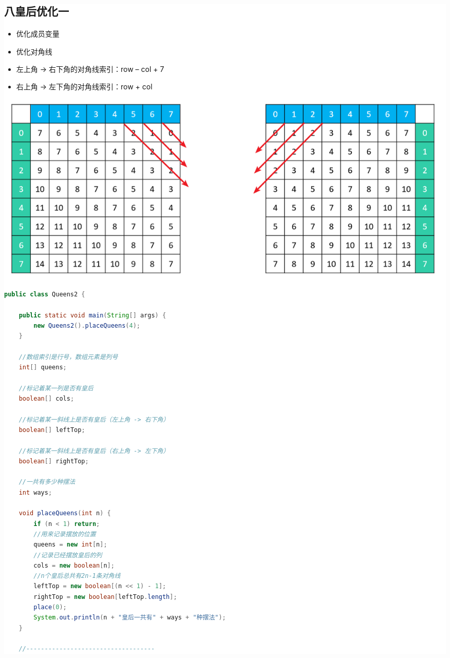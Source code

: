 ## 八皇后优化一

- 优化成员变量
- 优化对角线

- 左上角 -> 右下角的对角线索引：row – col + 7 
- 右上角 -> 左下角的对角线索引：row + col

![image-20200314162313671](图片.assets/image-20200314162313671.png)

```java
public class Queens2 {

    public static void main(String[] args) {
        new Queens2().placeQueens(4);
    }

    //数组索引是行号，数组元素是列号
    int[] queens;

    //标记着某一列是否有皇后
    boolean[] cols;

    //标记着某一斜线上是否有皇后（左上角 -> 右下角）
    boolean[] leftTop;

    //标记着某一斜线上是否有皇后（右上角 -> 左下角）
    boolean[] rightTop;

    //一共有多少种摆法
    int ways;

    void placeQueens(int n) {
        if (n < 1) return;
        //用来记录摆放的位置
        queens = new int[n];
        //记录已经摆放皇后的列
        cols = new boolean[n];
        //n个皇后总共有2n-1条对角线
        leftTop = new boolean[(n << 1) - 1];
        rightTop = new boolean[leftTop.length];
        place(0);
        System.out.println(n + "皇后一共有" + ways + "种摆法");
    }

    //-----------------------------------
```